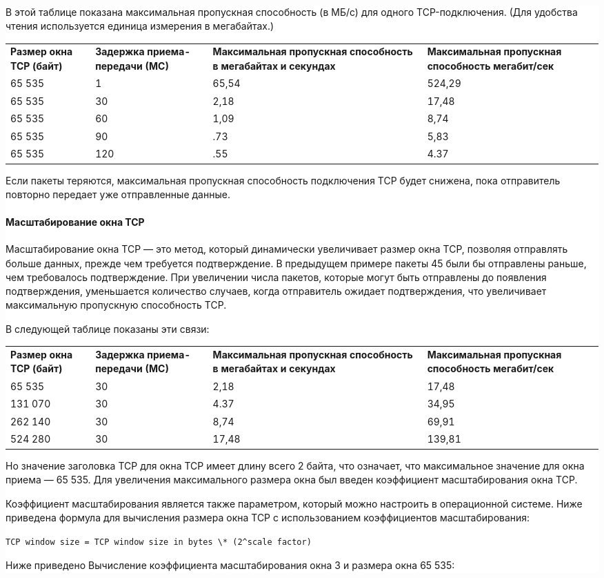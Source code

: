 В этой таблице показана максимальная пропускная способность (в МБ/с) для одного TCP-подключения. (Для удобства чтения используется единица измерения в мегабайтах.)

| | | | |
|-|-|-|-|
|**Размер окна TCP (байт)**|**Задержка приема-передачи (МС)**|**Максимальная пропускная способность в мегабайтах и секундах**|**Максимальная пропускная способность мегабит/сек**|
|65 535|1|65,54|524,29|
|65 535|30|2,18|17,48|
|65 535|60|1,09|8,74|
|65 535|90|.73|5,83|
|65 535|120|.55|4.37|

Если пакеты теряются, максимальная пропускная способность подключения TCP будет снижена, пока отправитель повторно передает уже отправленные данные.

#### <a name="tcp-window-scaling"></a>Масштабирование окна TCP

Масштабирование окна TCP — это метод, который динамически увеличивает размер окна TCP, позволяя отправлять больше данных, прежде чем требуется подтверждение. В предыдущем примере пакеты 45 были бы отправлены раньше, чем требовалось подтверждение. При увеличении числа пакетов, которые могут быть отправлены до появления подтверждения, уменьшается количество случаев, когда отправитель ожидает подтверждения, что увеличивает максимальную пропускную способность TCP.

В следующей таблице показаны эти связи:

| | | | |
|-|-|-|-|
|**Размер окна TCP (байт)**|**Задержка приема-передачи (МС)**|**Максимальная пропускная способность в мегабайтах и секундах**|**Максимальная пропускная способность мегабит/сек**|
|65 535|30|2,18|17,48|
|131 070|30|4.37|34,95|
|262 140|30|8,74|69,91|
|524 280|30|17,48|139,81|

Но значение заголовка TCP для окна TCP имеет длину всего 2 байта, что означает, что максимальное значение для окна приема — 65 535. Для увеличения максимального размера окна был введен коэффициент масштабирования окна TCP.

Коэффициент масштабирования является также параметром, который можно настроить в операционной системе. Ниже приведена формула для вычисления размера окна TCP с использованием коэффициентов масштабирования:

`TCP window size = TCP window size in bytes \* (2^scale factor)`

Ниже приведено Вычисление коэффициента масштабирования окна 3 и размера окна 65 535:
